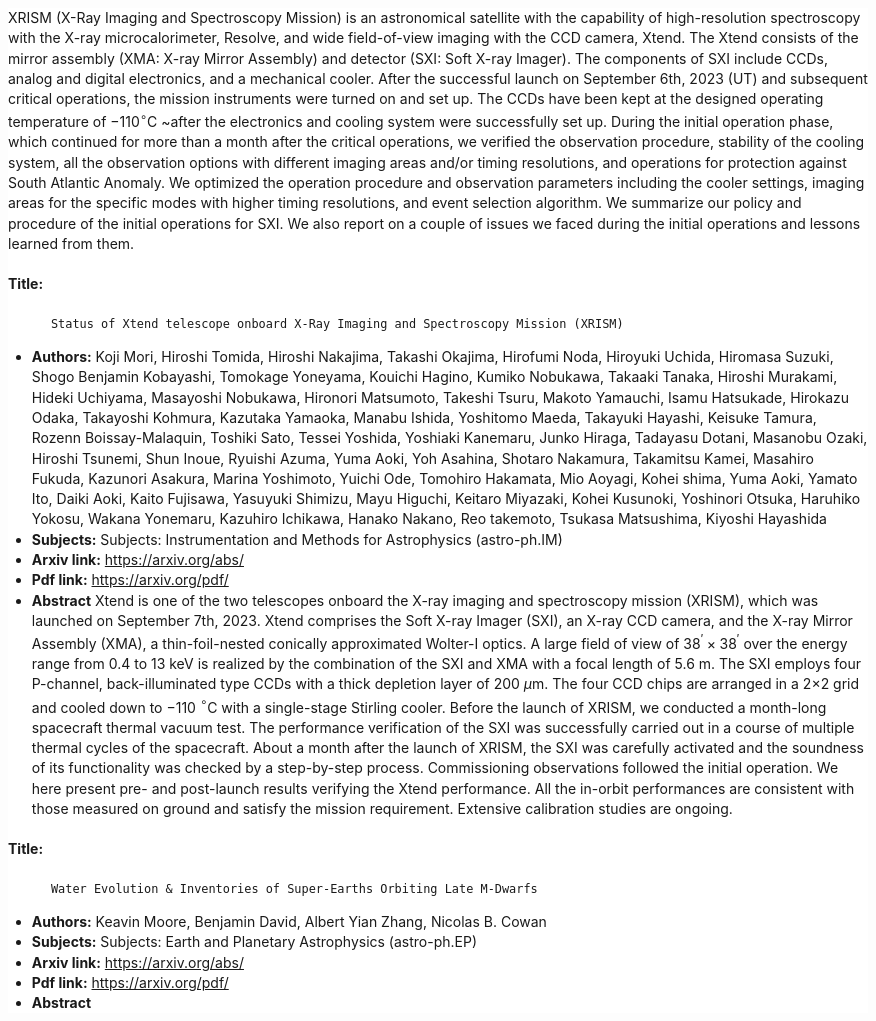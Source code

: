  XRISM (X-Ray Imaging and Spectroscopy Mission) is an astronomical satellite with the capability of high-resolution spectroscopy with the X-ray microcalorimeter, Resolve, and wide field-of-view imaging with the CCD camera, Xtend. The Xtend consists of the mirror assembly (XMA: X-ray Mirror Assembly) and detector (SXI: Soft X-ray Imager). The components of SXI include CCDs, analog and digital electronics, and a mechanical cooler. After the successful launch on September 6th, 2023 (UT) and subsequent critical operations, the mission instruments were turned on and set up. The CCDs have been kept at the designed operating temperature of $-110^\circ$C ~after the electronics and cooling system were successfully set up. During the initial operation phase, which continued for more than a month after the critical operations, we verified the observation procedure, stability of the cooling system, all the observation options with different imaging areas and/or timing resolutions, and operations for protection against South Atlantic Anomaly. We optimized the operation procedure and observation parameters including the cooler settings, imaging areas for the specific modes with higher timing resolutions, and event selection algorithm. We summarize our policy and procedure of the initial operations for SXI. We also report on a couple of issues we faced during the initial operations and lessons learned from them.
#### Title:
          Status of Xtend telescope onboard X-Ray Imaging and Spectroscopy Mission (XRISM)
 - **Authors:** Koji Mori, Hiroshi Tomida, Hiroshi Nakajima, Takashi Okajima, Hirofumi Noda, Hiroyuki Uchida, Hiromasa Suzuki, Shogo Benjamin Kobayashi, Tomokage Yoneyama, Kouichi Hagino, Kumiko Nobukawa, Takaaki Tanaka, Hiroshi Murakami, Hideki Uchiyama, Masayoshi Nobukawa, Hironori Matsumoto, Takeshi Tsuru, Makoto Yamauchi, Isamu Hatsukade, Hirokazu Odaka, Takayoshi Kohmura, Kazutaka Yamaoka, Manabu Ishida, Yoshitomo Maeda, Takayuki Hayashi, Keisuke Tamura, Rozenn Boissay-Malaquin, Toshiki Sato, Tessei Yoshida, Yoshiaki Kanemaru, Junko Hiraga, Tadayasu Dotani, Masanobu Ozaki, Hiroshi Tsunemi, Shun Inoue, Ryuishi Azuma, Yuma Aoki, Yoh Asahina, Shotaro Nakamura, Takamitsu Kamei, Masahiro Fukuda, Kazunori Asakura, Marina Yoshimoto, Yuichi Ode, Tomohiro Hakamata, Mio Aoyagi, Kohei shima, Yuma Aoki, Yamato Ito, Daiki Aoki, Kaito Fujisawa, Yasuyuki Shimizu, Mayu Higuchi, Keitaro Miyazaki, Kohei Kusunoki, Yoshinori Otsuka, Haruhiko Yokosu, Wakana Yonemaru, Kazuhiro Ichikawa, Hanako Nakano, Reo takemoto, Tsukasa Matsushima, Kiyoshi Hayashida
 - **Subjects:** Subjects:
Instrumentation and Methods for Astrophysics (astro-ph.IM)
 - **Arxiv link:** https://arxiv.org/abs/
 - **Pdf link:** https://arxiv.org/pdf/
 - **Abstract**
 Xtend is one of the two telescopes onboard the X-ray imaging and spectroscopy mission (XRISM), which was launched on September 7th, 2023. Xtend comprises the Soft X-ray Imager (SXI), an X-ray CCD camera, and the X-ray Mirror Assembly (XMA), a thin-foil-nested conically approximated Wolter-I optics. A large field of view of $38^{\prime}\times38^{\prime}$ over the energy range from 0.4 to 13 keV is realized by the combination of the SXI and XMA with a focal length of 5.6 m. The SXI employs four P-channel, back-illuminated type CCDs with a thick depletion layer of 200 $\mu$m. The four CCD chips are arranged in a 2$\times$2 grid and cooled down to $-110$ $^{\circ}$C with a single-stage Stirling cooler. Before the launch of XRISM, we conducted a month-long spacecraft thermal vacuum test. The performance verification of the SXI was successfully carried out in a course of multiple thermal cycles of the spacecraft. About a month after the launch of XRISM, the SXI was carefully activated and the soundness of its functionality was checked by a step-by-step process. Commissioning observations followed the initial operation. We here present pre- and post-launch results verifying the Xtend performance. All the in-orbit performances are consistent with those measured on ground and satisfy the mission requirement. Extensive calibration studies are ongoing.
#### Title:
          Water Evolution & Inventories of Super-Earths Orbiting Late M-Dwarfs
 - **Authors:** Keavin Moore, Benjamin David, Albert Yian Zhang, Nicolas B. Cowan
 - **Subjects:** Subjects:
Earth and Planetary Astrophysics (astro-ph.EP)
 - **Arxiv link:** https://arxiv.org/abs/
 - **Pdf link:** https://arxiv.org/pdf/
 - **Abstract**